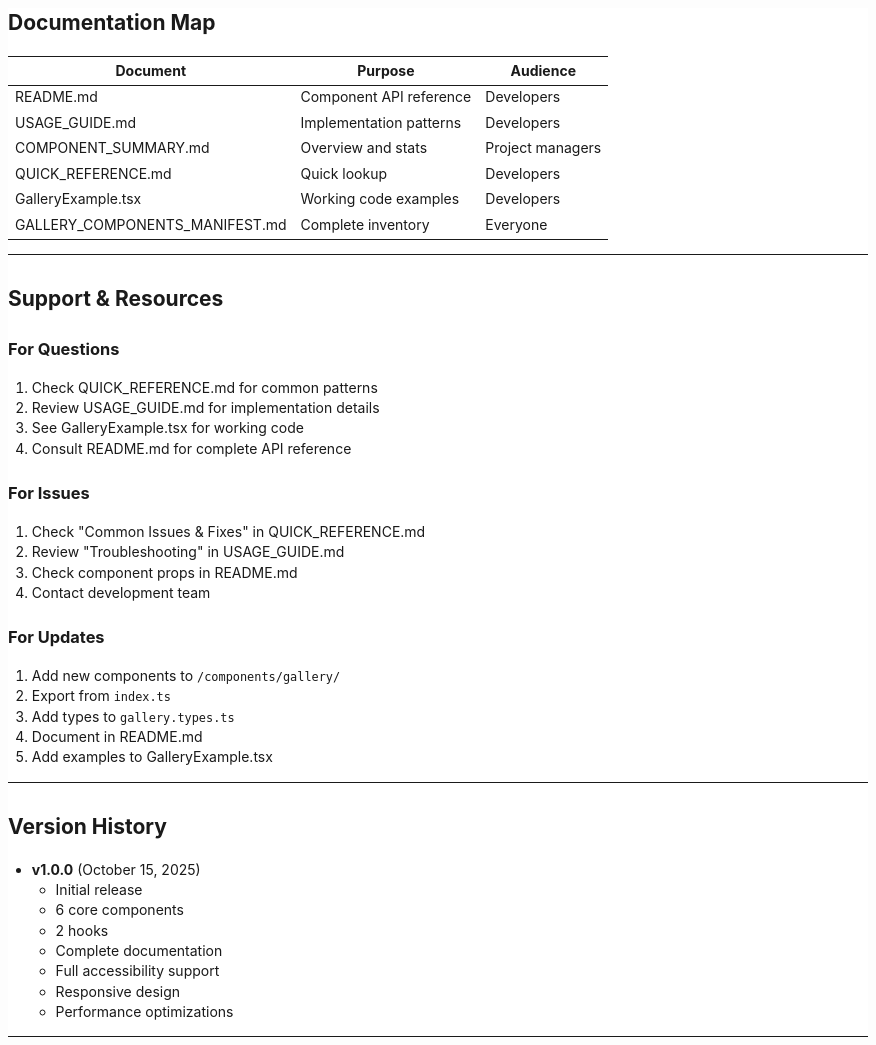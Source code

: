 
## Documentation Map

| Document | Purpose | Audience |
|----------|---------|----------|
| README.md | Component API reference | Developers |
| USAGE_GUIDE.md | Implementation patterns | Developers |
| COMPONENT_SUMMARY.md | Overview and stats | Project managers |
| QUICK_REFERENCE.md | Quick lookup | Developers |
| GalleryExample.tsx | Working code examples | Developers |
| GALLERY_COMPONENTS_MANIFEST.md | Complete inventory | Everyone |

---

## Support & Resources

### For Questions
1. Check QUICK_REFERENCE.md for common patterns
2. Review USAGE_GUIDE.md for implementation details
3. See GalleryExample.tsx for working code
4. Consult README.md for complete API reference

### For Issues
1. Check "Common Issues & Fixes" in QUICK_REFERENCE.md
2. Review "Troubleshooting" in USAGE_GUIDE.md
3. Check component props in README.md
4. Contact development team

### For Updates
1. Add new components to `/components/gallery/`
2. Export from `index.ts`
3. Add types to `gallery.types.ts`
4. Document in README.md
5. Add examples to GalleryExample.tsx

---

## Version History

- **v1.0.0** (October 15, 2025)
  - Initial release
  - 6 core components
  - 2 hooks
  - Complete documentation
  - Full accessibility support
  - Responsive design
  - Performance optimizations

---